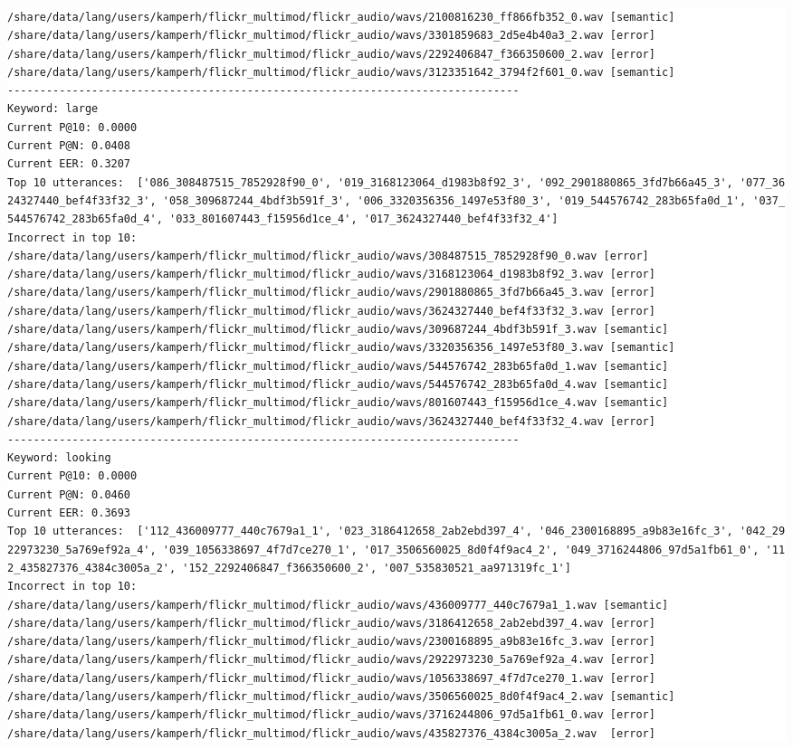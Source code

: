     /share/data/lang/users/kamperh/flickr_multimod/flickr_audio/wavs/2100816230_ff866fb352_0.wav [semantic]
    /share/data/lang/users/kamperh/flickr_multimod/flickr_audio/wavs/3301859683_2d5e4b40a3_2.wav [error]
    /share/data/lang/users/kamperh/flickr_multimod/flickr_audio/wavs/2292406847_f366350600_2.wav [error]
    /share/data/lang/users/kamperh/flickr_multimod/flickr_audio/wavs/3123351642_3794f2f601_0.wav [semantic]
    -------------------------------------------------------------------------------
    Keyword: large
    Current P@10: 0.0000
    Current P@N: 0.0408
    Current EER: 0.3207
    Top 10 utterances:  ['086_308487515_7852928f90_0', '019_3168123064_d1983b8f92_3', '092_2901880865_3fd7b66a45_3', '077_3624327440_bef4f33f32_3', '058_309687244_4bdf3b591f_3', '006_3320356356_1497e53f80_3', '019_544576742_283b65fa0d_1', '037_544576742_283b65fa0d_4', '033_801607443_f15956d1ce_4', '017_3624327440_bef4f33f32_4']
    Incorrect in top 10:
    /share/data/lang/users/kamperh/flickr_multimod/flickr_audio/wavs/308487515_7852928f90_0.wav [error]
    /share/data/lang/users/kamperh/flickr_multimod/flickr_audio/wavs/3168123064_d1983b8f92_3.wav [error]
    /share/data/lang/users/kamperh/flickr_multimod/flickr_audio/wavs/2901880865_3fd7b66a45_3.wav [error]
    /share/data/lang/users/kamperh/flickr_multimod/flickr_audio/wavs/3624327440_bef4f33f32_3.wav [error]
    /share/data/lang/users/kamperh/flickr_multimod/flickr_audio/wavs/309687244_4bdf3b591f_3.wav [semantic]
    /share/data/lang/users/kamperh/flickr_multimod/flickr_audio/wavs/3320356356_1497e53f80_3.wav [semantic]
    /share/data/lang/users/kamperh/flickr_multimod/flickr_audio/wavs/544576742_283b65fa0d_1.wav [semantic]
    /share/data/lang/users/kamperh/flickr_multimod/flickr_audio/wavs/544576742_283b65fa0d_4.wav [semantic]
    /share/data/lang/users/kamperh/flickr_multimod/flickr_audio/wavs/801607443_f15956d1ce_4.wav [semantic]
    /share/data/lang/users/kamperh/flickr_multimod/flickr_audio/wavs/3624327440_bef4f33f32_4.wav [error]
    -------------------------------------------------------------------------------
    Keyword: looking
    Current P@10: 0.0000
    Current P@N: 0.0460
    Current EER: 0.3693
    Top 10 utterances:  ['112_436009777_440c7679a1_1', '023_3186412658_2ab2ebd397_4', '046_2300168895_a9b83e16fc_3', '042_2922973230_5a769ef92a_4', '039_1056338697_4f7d7ce270_1', '017_3506560025_8d0f4f9ac4_2', '049_3716244806_97d5a1fb61_0', '112_435827376_4384c3005a_2', '152_2292406847_f366350600_2', '007_535830521_aa971319fc_1']
    Incorrect in top 10:
    /share/data/lang/users/kamperh/flickr_multimod/flickr_audio/wavs/436009777_440c7679a1_1.wav [semantic]
    /share/data/lang/users/kamperh/flickr_multimod/flickr_audio/wavs/3186412658_2ab2ebd397_4.wav [error]
    /share/data/lang/users/kamperh/flickr_multimod/flickr_audio/wavs/2300168895_a9b83e16fc_3.wav [error]
    /share/data/lang/users/kamperh/flickr_multimod/flickr_audio/wavs/2922973230_5a769ef92a_4.wav [error]
    /share/data/lang/users/kamperh/flickr_multimod/flickr_audio/wavs/1056338697_4f7d7ce270_1.wav [error]
    /share/data/lang/users/kamperh/flickr_multimod/flickr_audio/wavs/3506560025_8d0f4f9ac4_2.wav [semantic]
    /share/data/lang/users/kamperh/flickr_multimod/flickr_audio/wavs/3716244806_97d5a1fb61_0.wav [error]
    /share/data/lang/users/kamperh/flickr_multimod/flickr_audio/wavs/435827376_4384c3005a_2.wav  [error]